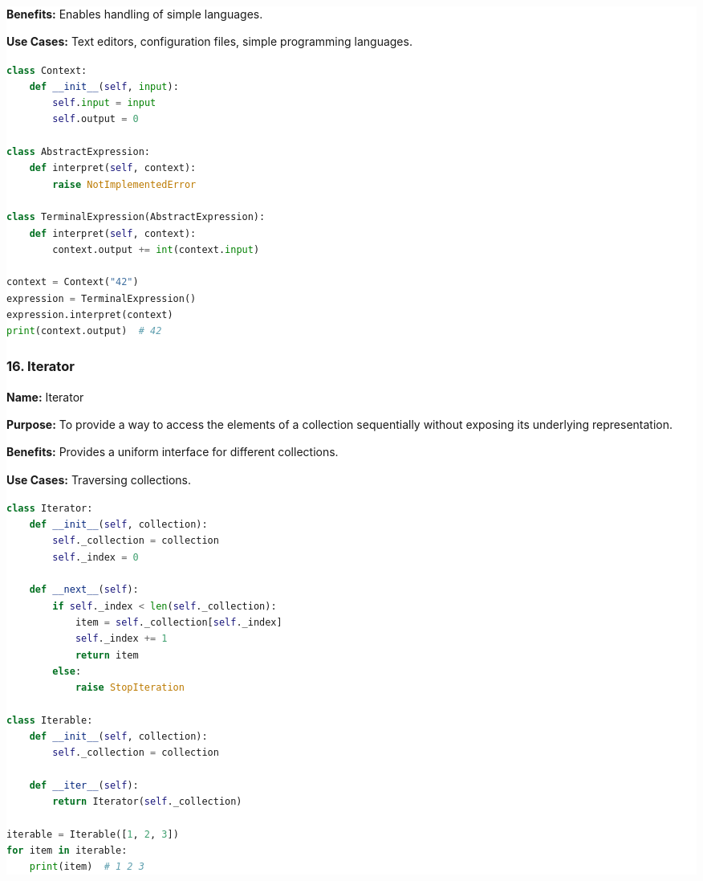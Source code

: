 **Benefits:** Enables handling of simple languages.

**Use Cases:** Text editors, configuration files, simple programming languages.

```python
class Context:
    def __init__(self, input):
        self.input = input
        self.output = 0

class AbstractExpression:
    def interpret(self, context):
        raise NotImplementedError

class TerminalExpression(AbstractExpression):
    def interpret(self, context):
        context.output += int(context.input)

context = Context("42")
expression = TerminalExpression()
expression.interpret(context)
print(context.output)  # 42
```

### 16. Iterator

**Name:** Iterator

**Purpose:** To provide a way to access the elements of a collection sequentially without exposing its underlying representation.

**Benefits:** Provides a uniform interface for different collections.

**Use Cases:** Traversing collections.

```python
class Iterator:
    def __init__(self, collection):
        self._collection = collection
        self._index = 0

    def __next__(self):
        if self._index < len(self._collection):
            item = self._collection[self._index]
            self._index += 1
            return item
        else:
            raise StopIteration

class Iterable:
    def __init__(self, collection):
        self._collection = collection

    def __iter__(self):
        return Iterator(self._collection)

iterable = Iterable([1, 2, 3])
for item in iterable:
    print(item)  # 1 2 3
```
